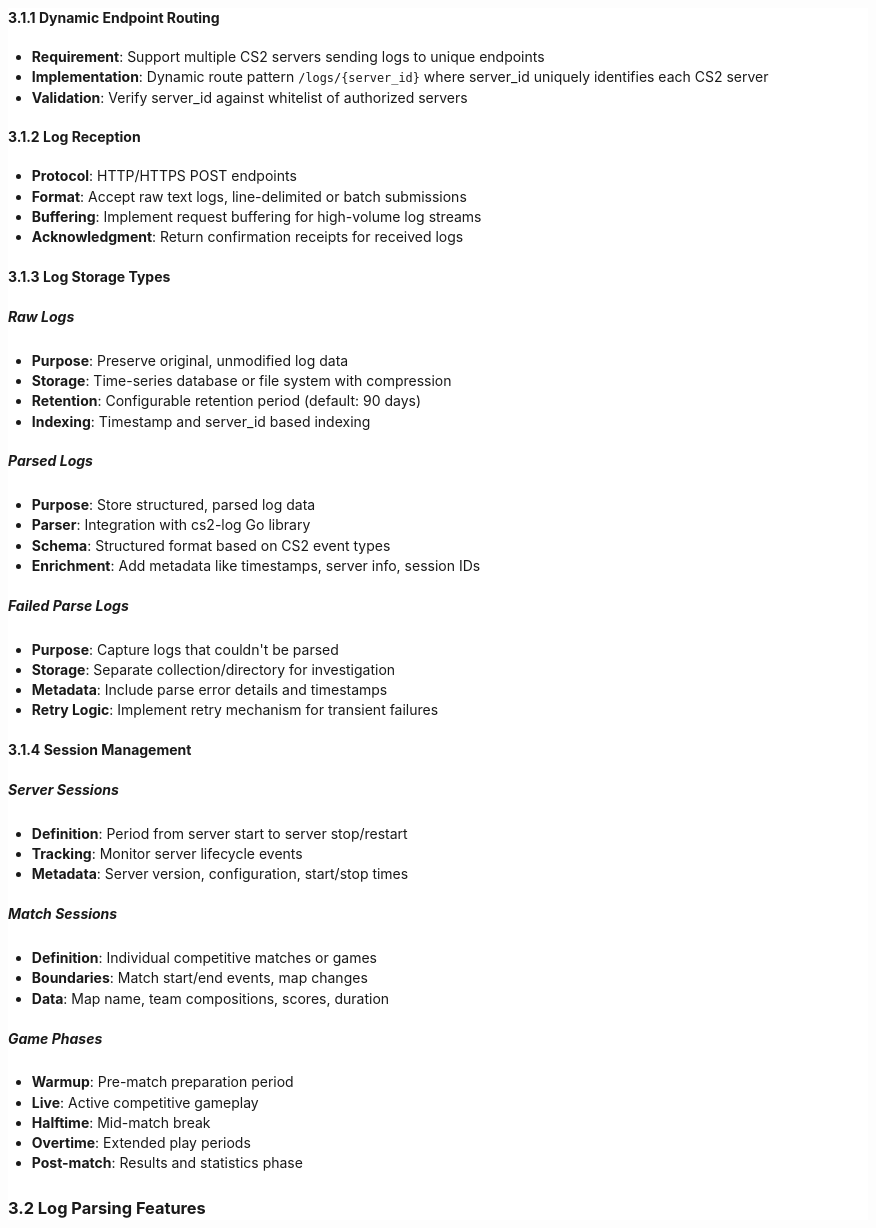 #### 3.1.1 Dynamic Endpoint Routing
- **Requirement**: Support multiple CS2 servers sending logs to unique endpoints
- **Implementation**: Dynamic route pattern `/logs/{server_id}` where server_id uniquely identifies each CS2 server
- **Validation**: Verify server_id against whitelist of authorized servers

#### 3.1.2 Log Reception
- **Protocol**: HTTP/HTTPS POST endpoints
- **Format**: Accept raw text logs, line-delimited or batch submissions
- **Buffering**: Implement request buffering for high-volume log streams
- **Acknowledgment**: Return confirmation receipts for received logs

#### 3.1.3 Log Storage Types

##### Raw Logs
- **Purpose**: Preserve original, unmodified log data
- **Storage**: Time-series database or file system with compression
- **Retention**: Configurable retention period (default: 90 days)
- **Indexing**: Timestamp and server_id based indexing

##### Parsed Logs
- **Purpose**: Store structured, parsed log data
- **Parser**: Integration with cs2-log Go library
- **Schema**: Structured format based on CS2 event types
- **Enrichment**: Add metadata like timestamps, server info, session IDs

##### Failed Parse Logs
- **Purpose**: Capture logs that couldn't be parsed
- **Storage**: Separate collection/directory for investigation
- **Metadata**: Include parse error details and timestamps
- **Retry Logic**: Implement retry mechanism for transient failures

#### 3.1.4 Session Management

##### Server Sessions
- **Definition**: Period from server start to server stop/restart
- **Tracking**: Monitor server lifecycle events
- **Metadata**: Server version, configuration, start/stop times

##### Match Sessions
- **Definition**: Individual competitive matches or games
- **Boundaries**: Match start/end events, map changes
- **Data**: Map name, team compositions, scores, duration

##### Game Phases
- **Warmup**: Pre-match preparation period
- **Live**: Active competitive gameplay
- **Halftime**: Mid-match break
- **Overtime**: Extended play periods
- **Post-match**: Results and statistics phase

### 3.2 Log Parsing Features
